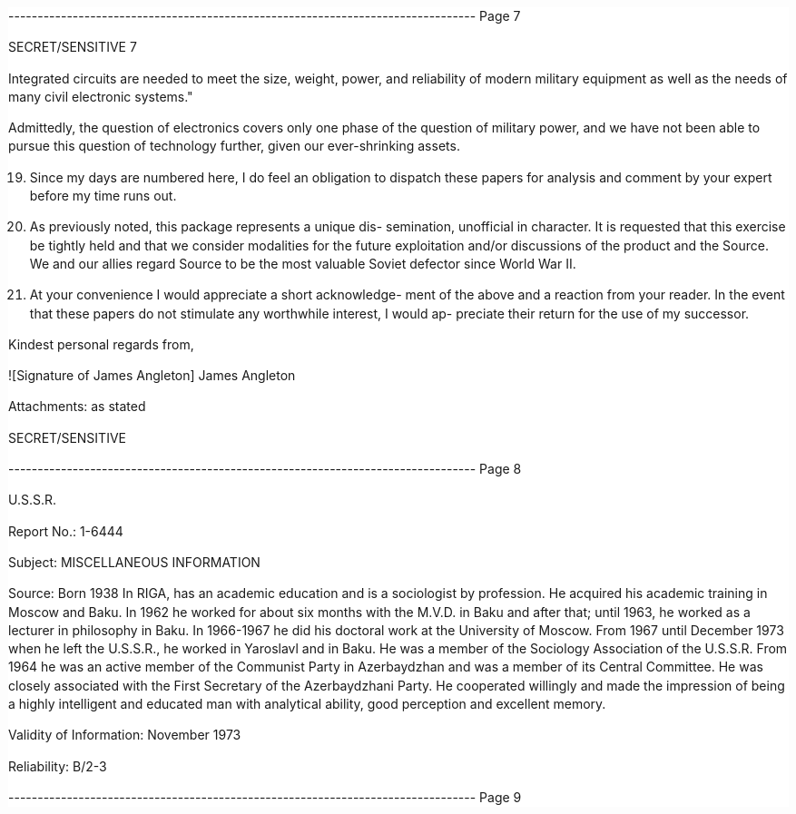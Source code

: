
-------------------------------------------------------------------------------- Page 7

SECRET/SENSITIVE
7

Integrated circuits are needed to meet the size, weight, power, and reliability of modern military equipment as well as the needs of many civil electronic systems."

Admittedly, the question of electronics covers only one phase of the question of military power, and we have not been able to pursue this question of technology further, given our ever-shrinking assets.

19. Since my days are numbered here, I do feel an obligation to dispatch these papers for analysis and comment by your expert before my time runs out.

20. As previously noted, this package represents a unique dis- semination, unofficial in character. It is requested that this exercise be tightly held and that we consider modalities for the future exploitation and/or discussions of the product and the Source. We and our allies regard Source to be the most valuable Soviet defector since World War II.

21. At your convenience I would appreciate a short acknowledge- ment of the above and a reaction from your reader. In the event that these papers do not stimulate any worthwhile interest, I would ap- preciate their return for the use of my successor.

Kindest personal regards from,

![Signature of James Angleton]
James Angleton

Attachments: as stated

SECRET/SENSITIVE


-------------------------------------------------------------------------------- Page 8

U.S.S.R.

Report No.: 1-6444

Subject: MISCELLANEOUS INFORMATION

Source: Born 1938 In RIGA, has an academic education and is a sociologist by profession. He acquired his academic training in Moscow and Baku. In 1962 he worked for about six months with the M.V.D. in Baku and after that; until 1963, he worked as a lecturer in philosophy in Baku. In 1966-1967 he did his doctoral work at the University of Moscow. From 1967 until December 1973 when he left the U.S.S.R., he worked in Yaroslavl and in Baku. He was a member of the Sociology Association of the U.S.S.R. From 1964 he was an active member of the Communist Party in Azerbaydzhan and was a member of its Central Committee. He was closely associated with the First Secretary of the Azerbaydzhani Party. He cooperated willingly and made the impression of being a highly intelligent and educated man with analytical ability, good perception and excellent memory.

Validity of Information: November 1973

Reliability: B/2-3


-------------------------------------------------------------------------------- Page 9
